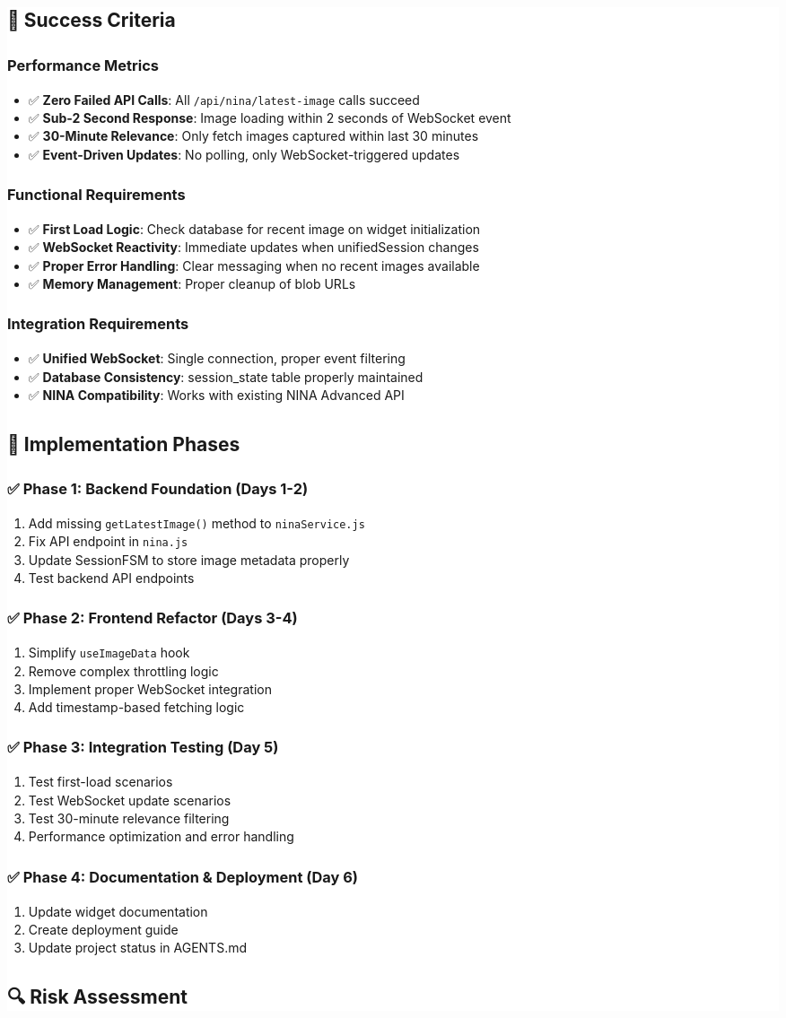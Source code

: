 ```sql
```

## 🎯 Success Criteria

### Performance Metrics
- ✅ **Zero Failed API Calls**: All `/api/nina/latest-image` calls succeed
- ✅ **Sub-2 Second Response**: Image loading within 2 seconds of WebSocket event
- ✅ **30-Minute Relevance**: Only fetch images captured within last 30 minutes
- ✅ **Event-Driven Updates**: No polling, only WebSocket-triggered updates

### Functional Requirements
- ✅ **First Load Logic**: Check database for recent image on widget initialization
- ✅ **WebSocket Reactivity**: Immediate updates when unifiedSession changes
- ✅ **Proper Error Handling**: Clear messaging when no recent images available
- ✅ **Memory Management**: Proper cleanup of blob URLs

### Integration Requirements
- ✅ **Unified WebSocket**: Single connection, proper event filtering
- ✅ **Database Consistency**: session_state table properly maintained
- ✅ **NINA Compatibility**: Works with existing NINA Advanced API

## 🚧 Implementation Phases

### ✅ Phase 1: Backend Foundation (Days 1-2)
1. Add missing `getLatestImage()` method to `ninaService.js`
2. Fix API endpoint in `nina.js` 
3. Update SessionFSM to store image metadata properly
4. Test backend API endpoints

### ✅ Phase 2: Frontend Refactor (Days 3-4)
1. Simplify `useImageData` hook
2. Remove complex throttling logic
3. Implement proper WebSocket integration
4. Add timestamp-based fetching logic

### ✅ Phase 3: Integration Testing (Day 5)
1. Test first-load scenarios
2. Test WebSocket update scenarios  
3. Test 30-minute relevance filtering
4. Performance optimization and error handling

### ✅ Phase 4: Documentation & Deployment (Day 6)
1. Update widget documentation
2. Create deployment guide
3. Update project status in AGENTS.md

## 🔍 Risk Assessment
